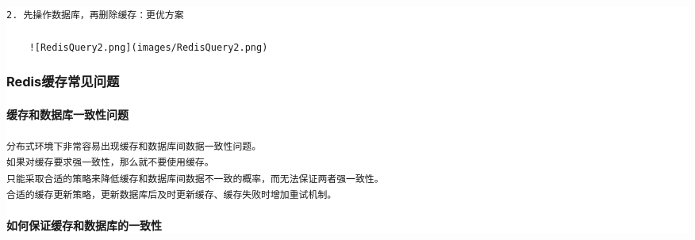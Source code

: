     2. 先操作数据库，再删除缓存：更优方案
    
        ![RedisQuery2.png](images/RedisQuery2.png)

### Redis缓存常见问题

#### 缓存和数据库一致性问题

    分布式环境下非常容易出现缓存和数据库间数据一致性问题。
    如果对缓存要求强一致性，那么就不要使用缓存。
    只能采取合适的策略来降低缓存和数据库间数据不一致的概率，而无法保证两者强一致性。
    合适的缓存更新策略，更新数据库后及时更新缓存、缓存失败时增加重试机制。

#### 如何保证缓存和数据库的一致性
